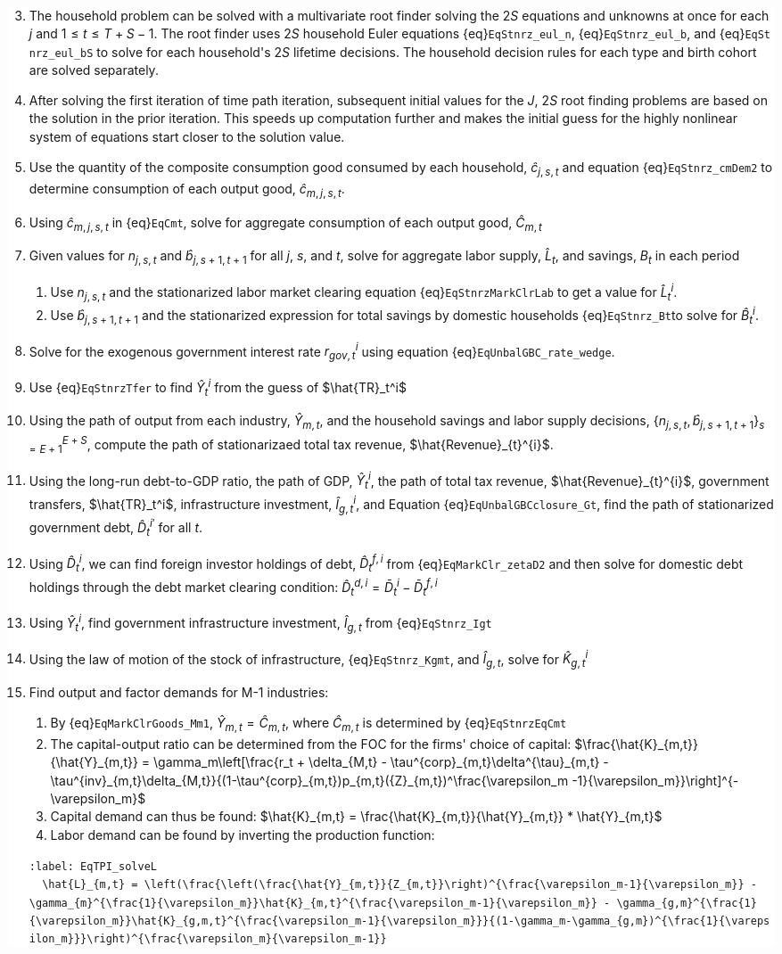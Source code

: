    3. The household problem can be solved with a multivariate root finder solving the $2S$ equations and unknowns at once for each $j$ and $1\leq t\leq T+S-1$. The root finder uses $2S$ household Euler equations  {eq}`EqStnrz_eul_n`, {eq}`EqStnrz_eul_b`, and {eq}`EqStnrz_eul_bS` to solve for each household's $2S$ lifetime decisions. The household decision rules for each type and birth cohort are solved separately.
   4. After solving the first iteration of time path iteration, subsequent initial values for the $J$, $2S$ root finding problems are based on the solution in the prior iteration. This speeds up computation further and makes the initial guess for the highly nonlinear system of equations start closer to the solution value.
7. Use the quantity of the composite consumption good consumed by each household, $\hat{c}_{j,s,t}$ and equation {eq}`EqStnrz_cmDem2` to determine consumption of each output good, $\hat{c}_{m,j,s,t}$.
8. Using $\hat{c}_{m,j,s,t}$ in {eq}`EqCmt`, solve for aggregate consumption of each output good, $\hat{C}_{m,t}$
9.  Given values for $n_{j,s,t}$ and $\hat{b}_{j,s+1,t+1}$ for all $j$, $s$, and $t$, solve for aggregate labor supply, $\hat{L}_t$, and savings, $B_t$ in each period
    1.  Use $n_{j,s,t}$ and the stationarized labor market clearing equation {eq}`EqStnrzMarkClrLab` to get a value for $\hat{L}_t^{i}$.
    2.   Use $\hat{b}_{j,s+1,t+1}$ and the stationarized expression for total savings by domestic households {eq}`EqStnrz_Bt`to solve for $\hat{B}_t^i$.
10. Solve for the exogenous government interest rate $r_{gov,t}^{i}$ using equation {eq}`EqUnbalGBC_rate_wedge`.
11. Use {eq}`EqStnrzTfer` to find $\hat{Y}_t^i$ from the guess of $\hat{TR}_t^i$
12. Using the path of output from each industry, $\hat{Y}_{m,t}$, and the household savings and labor supply decisions, $\{n_{j,s,t},\hat{b}_{j,s+1,t+1}\}_{s=E+1}^{E+S}$, compute the path of stationarizaed total tax revenue, $\hat{Revenue}_{t}^{i}$.
13. Using the long-run debt-to-GDP ratio, the path of GDP, $\hat{Y}_t^i$, the path of total tax revenue, $\hat{Revenue}_{t}^{i}$, government transfers, $\hat{TR}_t^i$, infrastructure investment, $\hat{I}_{g,t}^i$, and Equation {eq}`EqUnbalGBCclosure_Gt`, find the path of stationarized government debt, $\hat{D}_{t}^{i'}$ for all $t$.
14. Using $\hat{D}_t^i$, we can find foreign investor holdings of debt, $\hat{D}_t^{f,i}$ from {eq}`EqMarkClr_zetaD2` and then solve for domestic debt holdings through the debt market clearing condition: $\hat{D}_t^{d,i} = \bar{D}_t^i - \bar{D}_t^{f,i}$
15. Using $\hat{Y}_t^i$, find government infrastructure investment, $\hat{I}_{g,t}$ from {eq}`EqStnrz_Igt`
16. Using the law of motion of the stock of infrastructure, {eq}`EqStnrz_Kgmt`, and $\hat{I}_{g,t}$, solve for $\hat{K}_{g,t}^{i}$
17. Find output and factor demands for M-1 industries:
    1. By {eq}`EqMarkClrGoods_Mm1`, $\hat{Y}_{m,t}=\hat{C}_{m,t}$, where $\hat{C}_{m,t}$ is determined by {eq}`EqStnrzEqCmt`
    2. The capital-output ratio can be determined from the FOC for the firms' choice of capital: $\frac{\hat{K}_{m,t}}{\hat{Y}_{m,t}} = \gamma_m\left[\frac{r_t + \delta_{M,t} - \tau^{corp}_{m,t}\delta^{\tau}_{m,t} - \tau^{inv}_{m,t}\delta_{M,t}}{(1-\tau^{corp}_{m,t})p_{m,t}({Z}_{m,t})^\frac{\varepsilon_m -1}{\varepsilon_m}}\right]^{-\varepsilon_m}$
    3. Capital demand can thus be found: $\hat{K}_{m,t} = \frac{\hat{K}_{m,t}}{\hat{Y}_{m,t}} * \hat{Y}_{m,t}$
    4. Labor demand can be found by inverting the production function:

      ```{math}
      :label: EqTPI_solveL
        \hat{L}_{m,t} = \left(\frac{\left(\frac{\hat{Y}_{m,t}}{Z_{m,t}}\right)^{\frac{\varepsilon_m-1}{\varepsilon_m}} - \gamma_{m}^{\frac{1}{\varepsilon_m}}\hat{K}_{m,t}^{\frac{\varepsilon_m-1}{\varepsilon_m}} - \gamma_{g,m}^{\frac{1}{\varepsilon_m}}\hat{K}_{g,m,t}^{\frac{\varepsilon_m-1}{\varepsilon_m}}}{(1-\gamma_m-\gamma_{g,m})^{\frac{1}{\varepsilon_m}}}\right)^{\frac{\varepsilon_m}{\varepsilon_m-1}}
      ```


  [^citation_note]: See {cite}`AuerbachEtAl:1981,AuerbachEtAl:1983`, {cite}`AuerbachKotlikoff:1983a,AuerbachKotlikoff:1983b,AuerbachKotlikoff:1983c`, and {cite}`AuerbachKotlikoff:1985`.